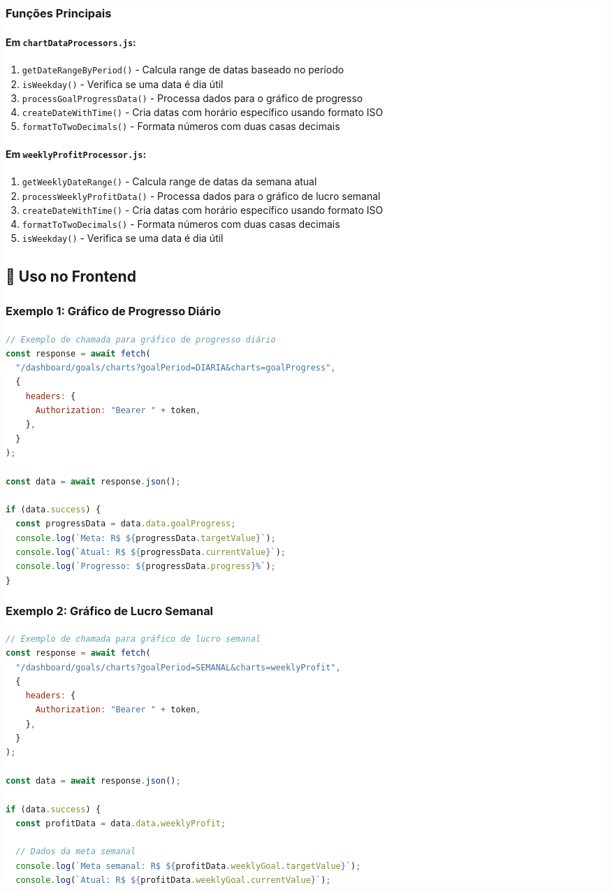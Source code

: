 ### Funções Principais

#### Em `chartDataProcessors.js`:

1. `getDateRangeByPeriod()` - Calcula range de datas baseado no período
2. `isWeekday()` - Verifica se uma data é dia útil
3. `processGoalProgressData()` - Processa dados para o gráfico de progresso
4. `createDateWithTime()` - Cria datas com horário específico usando formato ISO
5. `formatToTwoDecimals()` - Formata números com duas casas decimais

#### Em `weeklyProfitProcessor.js`:

1. `getWeeklyDateRange()` - Calcula range de datas da semana atual
2. `processWeeklyProfitData()` - Processa dados para o gráfico de lucro semanal
3. `createDateWithTime()` - Cria datas com horário específico usando formato ISO
4. `formatToTwoDecimals()` - Formata números com duas casas decimais
5. `isWeekday()` - Verifica se uma data é dia útil

## 🚀 Uso no Frontend

### Exemplo 1: Gráfico de Progresso Diário

```javascript
// Exemplo de chamada para gráfico de progresso diário
const response = await fetch(
  "/dashboard/goals/charts?goalPeriod=DIARIA&charts=goalProgress",
  {
    headers: {
      Authorization: "Bearer " + token,
    },
  }
);

const data = await response.json();

if (data.success) {
  const progressData = data.data.goalProgress;
  console.log(`Meta: R$ ${progressData.targetValue}`);
  console.log(`Atual: R$ ${progressData.currentValue}`);
  console.log(`Progresso: ${progressData.progress}%`);
}
```

### Exemplo 2: Gráfico de Lucro Semanal

```javascript
// Exemplo de chamada para gráfico de lucro semanal
const response = await fetch(
  "/dashboard/goals/charts?goalPeriod=SEMANAL&charts=weeklyProfit",
  {
    headers: {
      Authorization: "Bearer " + token,
    },
  }
);

const data = await response.json();

if (data.success) {
  const profitData = data.data.weeklyProfit;

  // Dados da meta semanal
  console.log(`Meta semanal: R$ ${profitData.weeklyGoal.targetValue}`);
  console.log(`Atual: R$ ${profitData.weeklyGoal.currentValue}`);
```